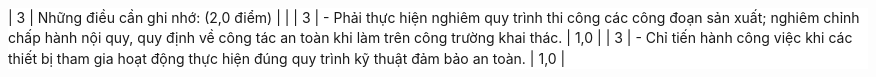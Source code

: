 |   3 | Những điều cần ghi nhớ: (2,0 điểm)                                                                                                                                                   |        |
|   3 | - Phải thực hiện nghiêm quy trình thi công các công đoạn sản xuất; nghiêm chỉnh chấp hành nội quy, quy định về công tác an toàn khi làm trên công trường khai thác.                  | 1,0    |
|   3 | - Chỉ tiến hành công việc khi các thiết bị tham gia hoạt động thực hiện đúng quy trình kỹ thuật đảm bảo an toàn.                                                                     | 1,0    |